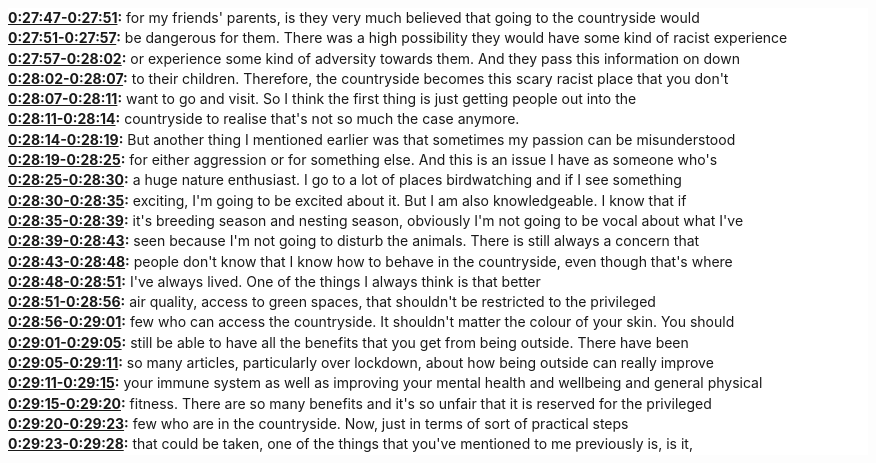**[0:27:47-0:27:51](https://anchor.fm/farmgate/episodes/Diversity-in-agriculture--animal-sciences-et806l#t=0:27:47):**  for my friends' parents, is they very much believed that going to the countryside would  
**[0:27:51-0:27:57](https://anchor.fm/farmgate/episodes/Diversity-in-agriculture--animal-sciences-et806l#t=0:27:51):**  be dangerous for them. There was a high possibility they would have some kind of racist experience  
**[0:27:57-0:28:02](https://anchor.fm/farmgate/episodes/Diversity-in-agriculture--animal-sciences-et806l#t=0:27:57):**  or experience some kind of adversity towards them. And they pass this information on down  
**[0:28:02-0:28:07](https://anchor.fm/farmgate/episodes/Diversity-in-agriculture--animal-sciences-et806l#t=0:28:02):**  to their children. Therefore, the countryside becomes this scary racist place that you don't  
**[0:28:07-0:28:11](https://anchor.fm/farmgate/episodes/Diversity-in-agriculture--animal-sciences-et806l#t=0:28:07):**  want to go and visit. So I think the first thing is just getting people out into the  
**[0:28:11-0:28:14](https://anchor.fm/farmgate/episodes/Diversity-in-agriculture--animal-sciences-et806l#t=0:28:11):**  countryside to realise that's not so much the case anymore.  
**[0:28:14-0:28:19](https://anchor.fm/farmgate/episodes/Diversity-in-agriculture--animal-sciences-et806l#t=0:28:14):**  But another thing I mentioned earlier was that sometimes my passion can be misunderstood  
**[0:28:19-0:28:25](https://anchor.fm/farmgate/episodes/Diversity-in-agriculture--animal-sciences-et806l#t=0:28:19):**  for either aggression or for something else. And this is an issue I have as someone who's  
**[0:28:25-0:28:30](https://anchor.fm/farmgate/episodes/Diversity-in-agriculture--animal-sciences-et806l#t=0:28:25):**  a huge nature enthusiast. I go to a lot of places birdwatching and if I see something  
**[0:28:30-0:28:35](https://anchor.fm/farmgate/episodes/Diversity-in-agriculture--animal-sciences-et806l#t=0:28:30):**  exciting, I'm going to be excited about it. But I am also knowledgeable. I know that if  
**[0:28:35-0:28:39](https://anchor.fm/farmgate/episodes/Diversity-in-agriculture--animal-sciences-et806l#t=0:28:35):**  it's breeding season and nesting season, obviously I'm not going to be vocal about what I've  
**[0:28:39-0:28:43](https://anchor.fm/farmgate/episodes/Diversity-in-agriculture--animal-sciences-et806l#t=0:28:39):**  seen because I'm not going to disturb the animals. There is still always a concern that  
**[0:28:43-0:28:48](https://anchor.fm/farmgate/episodes/Diversity-in-agriculture--animal-sciences-et806l#t=0:28:43):**  people don't know that I know how to behave in the countryside, even though that's where  
**[0:28:48-0:28:51](https://anchor.fm/farmgate/episodes/Diversity-in-agriculture--animal-sciences-et806l#t=0:28:48):**  I've always lived. One of the things I always think is that better  
**[0:28:51-0:28:56](https://anchor.fm/farmgate/episodes/Diversity-in-agriculture--animal-sciences-et806l#t=0:28:51):**  air quality, access to green spaces, that shouldn't be restricted to the privileged  
**[0:28:56-0:29:01](https://anchor.fm/farmgate/episodes/Diversity-in-agriculture--animal-sciences-et806l#t=0:28:56):**  few who can access the countryside. It shouldn't matter the colour of your skin. You should  
**[0:29:01-0:29:05](https://anchor.fm/farmgate/episodes/Diversity-in-agriculture--animal-sciences-et806l#t=0:29:01):**  still be able to have all the benefits that you get from being outside. There have been  
**[0:29:05-0:29:11](https://anchor.fm/farmgate/episodes/Diversity-in-agriculture--animal-sciences-et806l#t=0:29:05):**  so many articles, particularly over lockdown, about how being outside can really improve  
**[0:29:11-0:29:15](https://anchor.fm/farmgate/episodes/Diversity-in-agriculture--animal-sciences-et806l#t=0:29:11):**  your immune system as well as improving your mental health and wellbeing and general physical  
**[0:29:15-0:29:20](https://anchor.fm/farmgate/episodes/Diversity-in-agriculture--animal-sciences-et806l#t=0:29:15):**  fitness. There are so many benefits and it's so unfair that it is reserved for the privileged  
**[0:29:20-0:29:23](https://anchor.fm/farmgate/episodes/Diversity-in-agriculture--animal-sciences-et806l#t=0:29:20):**  few who are in the countryside. Now, just in terms of sort of practical steps  
**[0:29:23-0:29:28](https://anchor.fm/farmgate/episodes/Diversity-in-agriculture--animal-sciences-et806l#t=0:29:23):**  that could be taken, one of the things that you've mentioned to me previously is, is it,  